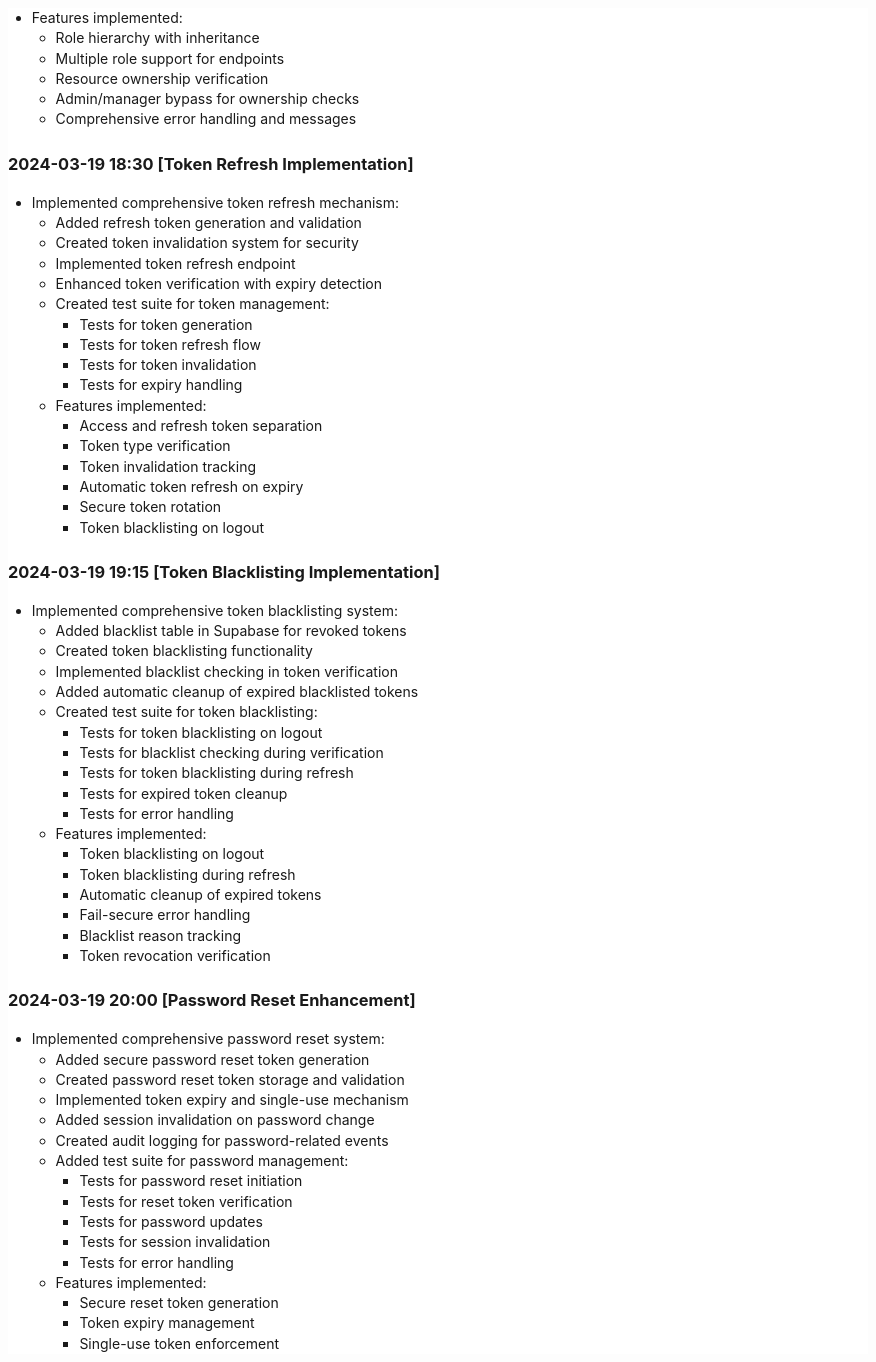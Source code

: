   - Features implemented:
    - Role hierarchy with inheritance
    - Multiple role support for endpoints
    - Resource ownership verification
    - Admin/manager bypass for ownership checks
    - Comprehensive error handling and messages

### 2024-03-19 18:30 [Token Refresh Implementation]
- Implemented comprehensive token refresh mechanism:
  - Added refresh token generation and validation
  - Created token invalidation system for security
  - Implemented token refresh endpoint
  - Enhanced token verification with expiry detection
  - Created test suite for token management:
    - Tests for token generation
    - Tests for token refresh flow
    - Tests for token invalidation
    - Tests for expiry handling
  - Features implemented:
    - Access and refresh token separation
    - Token type verification
    - Token invalidation tracking
    - Automatic token refresh on expiry
    - Secure token rotation
    - Token blacklisting on logout

### 2024-03-19 19:15 [Token Blacklisting Implementation]
- Implemented comprehensive token blacklisting system:
  - Added blacklist table in Supabase for revoked tokens
  - Created token blacklisting functionality
  - Implemented blacklist checking in token verification
  - Added automatic cleanup of expired blacklisted tokens
  - Created test suite for token blacklisting:
    - Tests for token blacklisting on logout
    - Tests for blacklist checking during verification
    - Tests for token blacklisting during refresh
    - Tests for expired token cleanup
    - Tests for error handling
  - Features implemented:
    - Token blacklisting on logout
    - Token blacklisting during refresh
    - Automatic cleanup of expired tokens
    - Fail-secure error handling
    - Blacklist reason tracking
    - Token revocation verification

### 2024-03-19 20:00 [Password Reset Enhancement]
- Implemented comprehensive password reset system:
  - Added secure password reset token generation
  - Created password reset token storage and validation
  - Implemented token expiry and single-use mechanism
  - Added session invalidation on password change
  - Created audit logging for password-related events
  - Added test suite for password management:
    - Tests for password reset initiation
    - Tests for reset token verification
    - Tests for password updates
    - Tests for session invalidation
    - Tests for error handling
  - Features implemented:
    - Secure reset token generation
    - Token expiry management
    - Single-use token enforcement